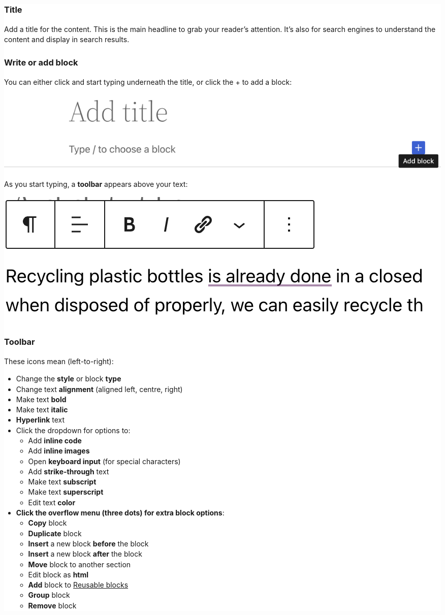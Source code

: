 ### Title

Add a title for the content. This is the main headline to grab your reader’s attention. It’s also for search engines to understand the content and display in search results.

### Write or add block

You can either click and start typing underneath the title, or click the + to add a block:

![](../assets/content-creation-image43.png)

As you start typing, a **toolbar** appears above your text:

![](../assets/content-creation-image14.png)

### Toolbar

These icons mean (left-to-right):

- Change the **style** or block **type**
- Change text **alignment** (aligned left, centre, right)
- Make text **bold**
- Make text **italic**
- **Hyperlink** text
- Click the dropdown for options to:
	- Add **inline code**
	- Add **inline images**
	- Open **keyboard input** (for special characters)
	- Add **strike-through** text
	- Make text **subscript**
	- Make text **superscript**
	- Edit text **color**
- **Click the overflow menu (three dots) for extra block options**:
	- **Copy** block
	- **Duplicate** block
	- **Insert** a new block **before** the block
	- **Insert** a new block **after** the block
	- **Move** block to another section
	- Edit block as **html**
	- **Add** block to [Reusable blocks](reusable-blocks.md)
	- **Group** block
	- **Remove** block
